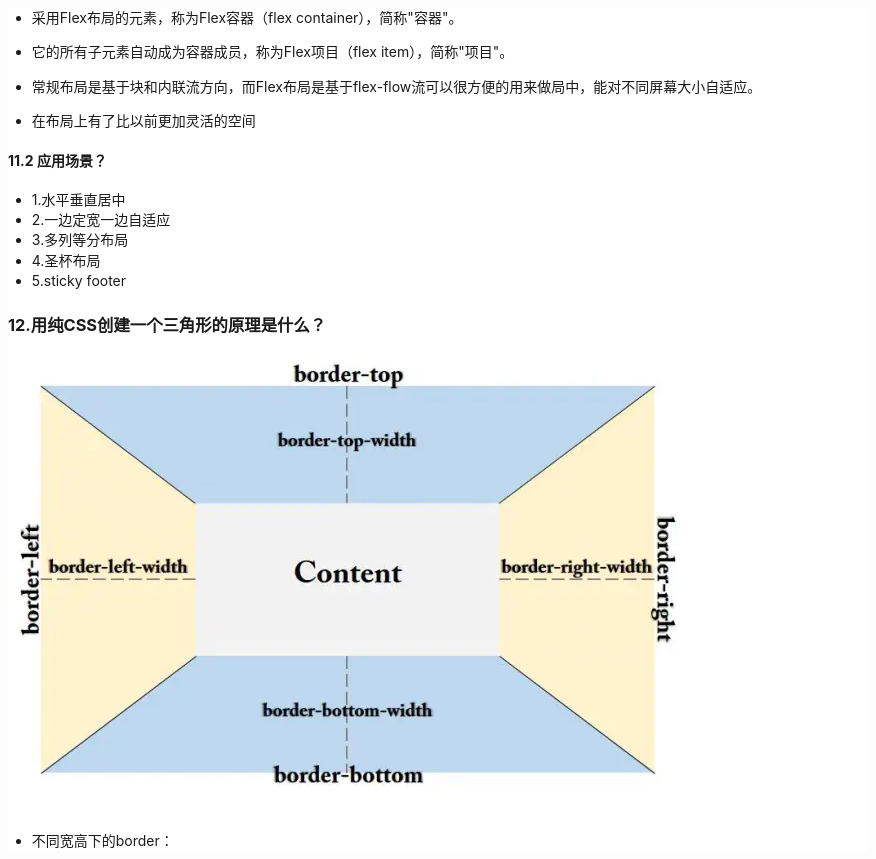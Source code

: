 - 采用Flex布局的元素，称为Flex容器（flex container），简称"容器"。

- 它的所有子元素自动成为容器成员，称为Flex项目（flex item），简称"项目"。

- 常规布局是基于块和内联流方向，而Flex布局是基于flex-flow流可以很方便的用来做局中，能对不同屏幕大小自适应。
- 在布局上有了比以前更加灵活的空间

#### 11.2 应用场景？
- 1.水平垂直居中
- 2.一边定宽一边自适应
- 3.多列等分布局
- 4.圣杯布局
- 5.sticky footer

### 12.用纯CSS创建一个三角形的原理是什么？
![css](../img/css-sanjiao.png)

- 不同宽高下的border：